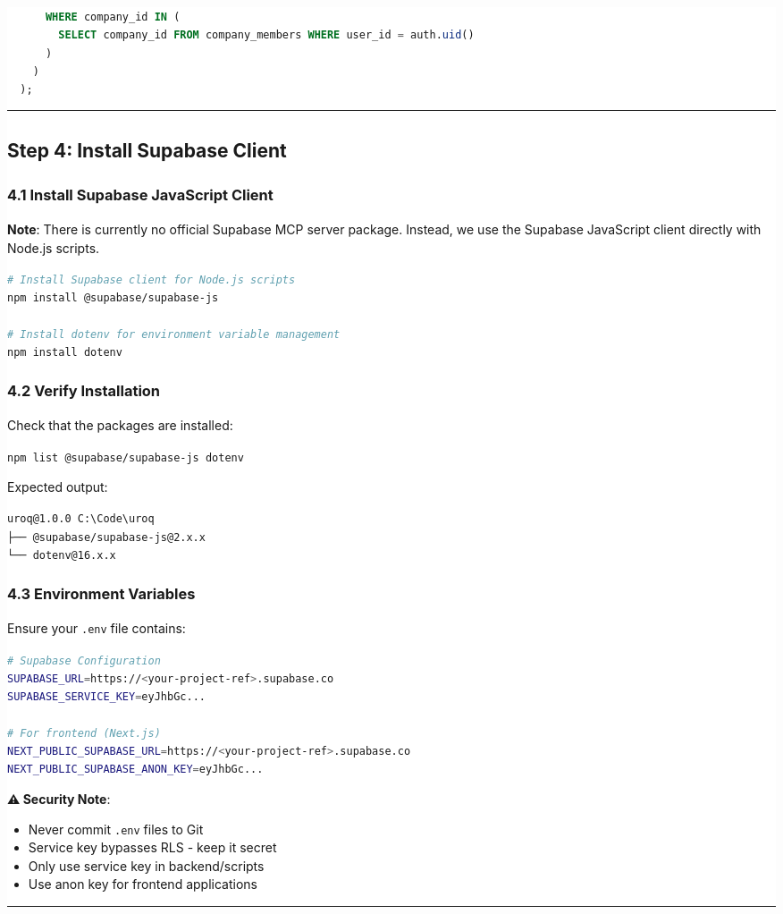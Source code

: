 ```sql
      WHERE company_id IN (
        SELECT company_id FROM company_members WHERE user_id = auth.uid()
      )
    )
  );
```

---

## Step 4: Install Supabase Client

### 4.1 Install Supabase JavaScript Client

**Note**: There is currently no official Supabase MCP server package. Instead, we use the Supabase JavaScript client directly with Node.js scripts.

```bash
# Install Supabase client for Node.js scripts
npm install @supabase/supabase-js

# Install dotenv for environment variable management
npm install dotenv
```

### 4.2 Verify Installation

Check that the packages are installed:

```bash
npm list @supabase/supabase-js dotenv
```

Expected output:
```
uroq@1.0.0 C:\Code\uroq
├── @supabase/supabase-js@2.x.x
└── dotenv@16.x.x
```

### 4.3 Environment Variables

Ensure your `.env` file contains:

```bash
# Supabase Configuration
SUPABASE_URL=https://<your-project-ref>.supabase.co
SUPABASE_SERVICE_KEY=eyJhbGc...

# For frontend (Next.js)
NEXT_PUBLIC_SUPABASE_URL=https://<your-project-ref>.supabase.co
NEXT_PUBLIC_SUPABASE_ANON_KEY=eyJhbGc...
```

**⚠️ Security Note**:
- Never commit `.env` files to Git
- Service key bypasses RLS - keep it secret
- Only use service key in backend/scripts
- Use anon key for frontend applications

---